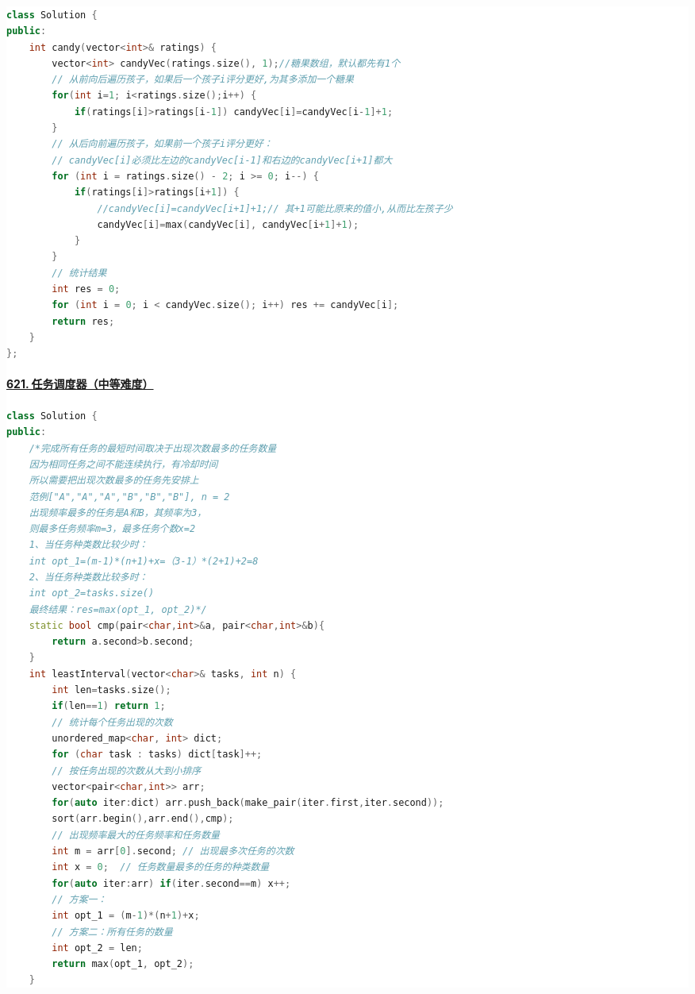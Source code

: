 ```C++
class Solution {
public:
    int candy(vector<int>& ratings) {
        vector<int> candyVec(ratings.size(), 1);//糖果数组，默认都先有1个
        // 从前向后遍历孩子，如果后一个孩子i评分更好,为其多添加一个糖果
        for(int i=1; i<ratings.size();i++) {
            if(ratings[i]>ratings[i-1]) candyVec[i]=candyVec[i-1]+1;
        }
        // 从后向前遍历孩子，如果前一个孩子i评分更好：
        // candyVec[i]必须比左边的candyVec[i-1]和右边的candyVec[i+1]都大
        for (int i = ratings.size() - 2; i >= 0; i--) {
            if(ratings[i]>ratings[i+1]) {
                //candyVec[i]=candyVec[i+1]+1;// 其+1可能比原来的值小,从而比左孩子少
                candyVec[i]=max(candyVec[i], candyVec[i+1]+1);
            }
        }
        // 统计结果
        int res = 0;
        for (int i = 0; i < candyVec.size(); i++) res += candyVec[i];
        return res;
    }
};
```

#### [621. 任务调度器（中等难度）](https://leetcode.cn/problems/task-scheduler/)

```c++
class Solution {
public:
    /*完成所有任务的最短时间取决于出现次数最多的任务数量
    因为相同任务之间不能连续执行，有冷却时间
    所以需要把出现次数最多的任务先安排上
    范例["A","A","A","B","B","B"], n = 2
    出现频率最多的任务是A和B，其频率为3，
    则最多任务频率m=3，最多任务个数x=2
    1、当任务种类数比较少时：
    int opt_1=(m-1)*(n+1)+x=（3-1）*(2+1)+2=8
    2、当任务种类数比较多时：
    int opt_2=tasks.size()
    最终结果：res=max(opt_1, opt_2)*/
    static bool cmp(pair<char,int>&a, pair<char,int>&b){
        return a.second>b.second;
    }
    int leastInterval(vector<char>& tasks, int n) {
        int len=tasks.size();
        if(len==1) return 1;
        // 统计每个任务出现的次数
        unordered_map<char, int> dict;
        for (char task : tasks) dict[task]++;
        // 按任务出现的次数从大到小排序
        vector<pair<char,int>> arr;
        for(auto iter:dict) arr.push_back(make_pair(iter.first,iter.second));
        sort(arr.begin(),arr.end(),cmp);
        // 出现频率最大的任务频率和任务数量
        int m = arr[0].second; // 出现最多次任务的次数
        int x = 0;  // 任务数量最多的任务的种类数量
        for(auto iter:arr) if(iter.second==m) x++;
        // 方案一：
        int opt_1 = (m-1)*(n+1)+x;
        // 方案二：所有任务的数量
        int opt_2 = len;
        return max(opt_1, opt_2);
    }
```